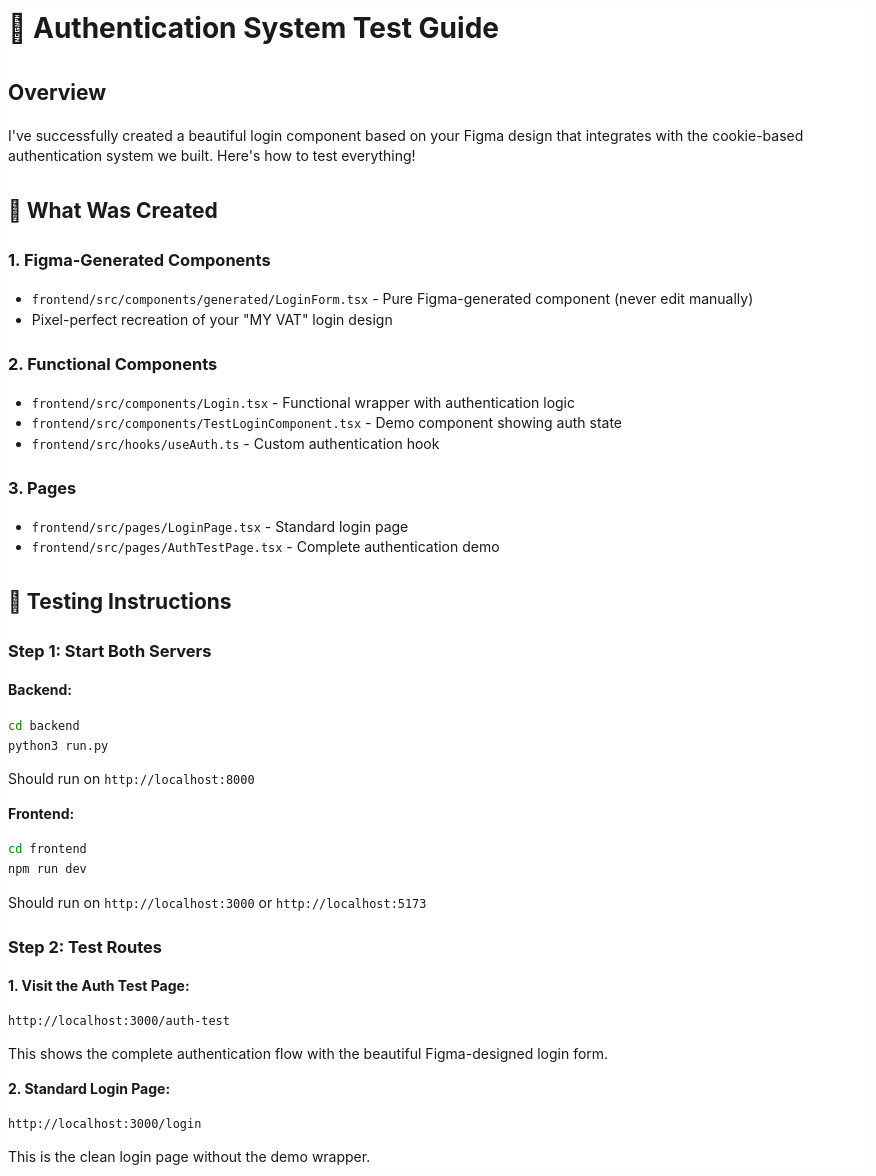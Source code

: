 # 🔐 Authentication System Test Guide

## Overview

I've successfully created a beautiful login component based on your Figma design that integrates with the cookie-based authentication system we built. Here's how to test everything!

## 🎨 What Was Created

### 1. **Figma-Generated Components**
- `frontend/src/components/generated/LoginForm.tsx` - Pure Figma-generated component (never edit manually)
- Pixel-perfect recreation of your "MY VAT" login design

### 2. **Functional Components** 
- `frontend/src/components/Login.tsx` - Functional wrapper with authentication logic
- `frontend/src/components/TestLoginComponent.tsx` - Demo component showing auth state
- `frontend/src/hooks/useAuth.ts` - Custom authentication hook

### 3. **Pages**
- `frontend/src/pages/LoginPage.tsx` - Standard login page
- `frontend/src/pages/AuthTestPage.tsx` - Complete authentication demo

## 🚀 Testing Instructions

### Step 1: Start Both Servers

**Backend:**
```bash
cd backend
python3 run.py
```
Should run on `http://localhost:8000`

**Frontend:**
```bash
cd frontend
npm run dev
```
Should run on `http://localhost:3000` or `http://localhost:5173`

### Step 2: Test Routes

**1. Visit the Auth Test Page:**
```
http://localhost:3000/auth-test
```
This shows the complete authentication flow with the beautiful Figma-designed login form.

**2. Standard Login Page:**
```
http://localhost:3000/login
```
This is the clean login page without the demo wrapper.
